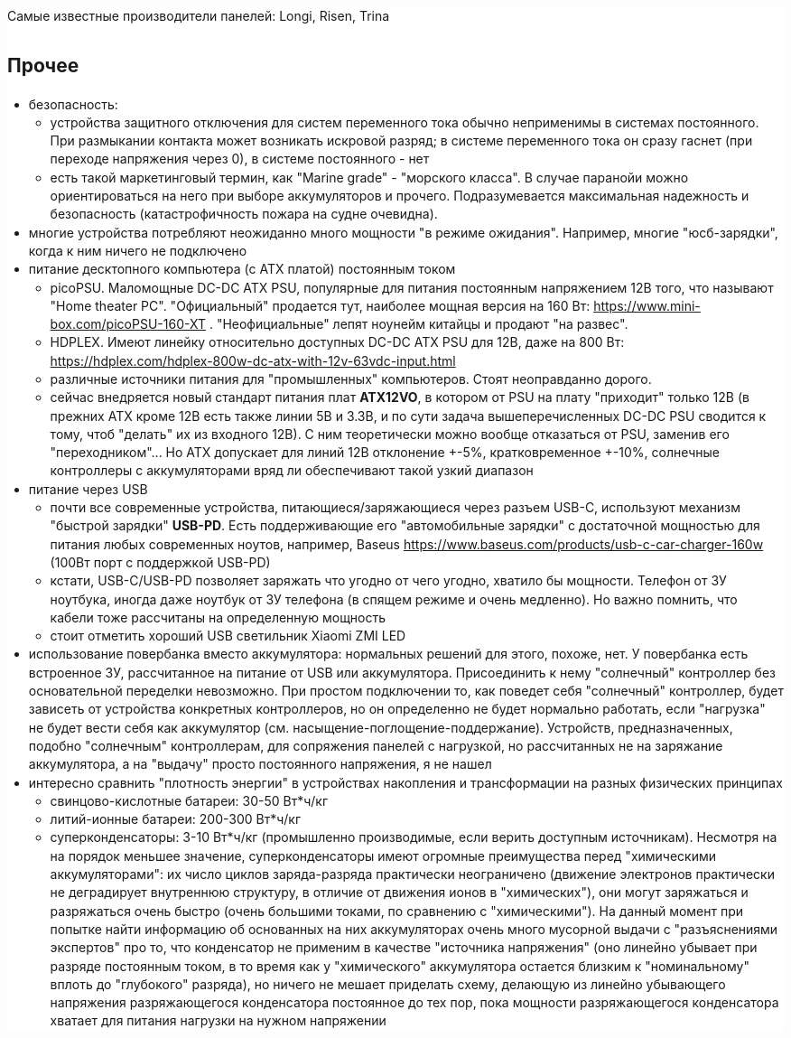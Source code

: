 Самые известные производители панелей: Longi, Risen, Trina

## Прочее

- безопасность:
    - устройства защитного отключения для систем переменного тока обычно неприменимы в системах постоянного. При размыкании контакта может возникать искровой разряд; в системе переменного тока он сразу гаснет (при переходе напряжения через 0), в системе постоянного - нет
    - есть такой маркетинговый термин, как "Marine grade" - "морского класса". В случае паранойи можно ориентироваться на него при выборе аккумуляторов и прочего. Подразумевается максимальная надежность и безопасность (катастрофичность пожара на судне очевидна).
- многие устройства потребляют неожиданно много мощности "в режиме ожидания". Например, многие "юсб-зарядки", когда к ним ничего не подключено
- питание десктопного компьютера (c ATX платой) постоянным током
    - picoPSU. Маломощные DC-DC ATX PSU, популярные для питания постоянным напряжением 12В того, что называют "Home theater PC". "Официальный" продается тут, наиболее мощная версия на 160 Вт: https://www.mini-box.com/picoPSU-160-XT . "Неофициальные" лепят ноунейм китайцы и продают "на развес".
    - HDPLEX. Имеют линейку относительно доступных DC-DC ATX PSU для 12В, даже на 800 Вт: https://hdplex.com/hdplex-800w-dc-atx-with-12v-63vdc-input.html
    - различные источники питания для "промышленных" компьютеров. Стоят неоправданно дорого.
    - сейчас внедряется новый стандарт питания плат **ATX12VO**, в котором от PSU на плату "приходит" только 12В (в прежних ATX кроме 12В есть также линии 5В и 3.3В, и по сути задача вышеперечисленных DC-DC PSU сводится к тому, чтоб "делать" их из входного 12В). С ним теоретически можно вообще отказаться от PSU, заменив его "переходником"... Но ATX допускает для линий 12В отклонение +-5%, кратковременное +-10%, солнечные контроллеры с аккумуляторами вряд ли обеспечивают такой узкий диапазон
- питание через USB
    - почти все современные устройства, питающиеся/заряжающиеся через разъем USB-C, используют механизм "быстрой зарядки" **USB-PD**. Есть поддерживающие его "автомобильные зарядки" с достаточной мощностью для питания любых современных ноутов, например, Baseus https://www.baseus.com/products/usb-c-car-charger-160w (100Вт порт с поддержкой USB-PD)
    - кстати, USB-C/USB-PD позволяет заряжать что угодно от чего угодно, хватило бы мощности. Телефон от ЗУ ноутбука, иногда даже ноутбук от ЗУ телефона (в спящем режиме и очень медленно). Но важно помнить, что кабели тоже рассчитаны на определенную мощность
    - стоит отметить хороший USB светильник Xiaomi ZMI LED
- использование повербанка вместо аккумулятора: нормальных решений для этого, похоже, нет. У повербанка есть встроенное ЗУ, рассчитанное на питание от USB или аккумулятора. Присоединить к нему "солнечный" контроллер без основательной переделки невозможно. При простом подключении то, как поведет себя "солнечный" контроллер, будет зависеть от устройства конкретных контроллеров, но он определенно не будет нормально работать, если "нагрузка" не будет вести себя как аккумулятор (см. насыщение-поглощение-поддержание). Устройств, предназначенных, подобно "солнечным" контроллерам, для сопряжения панелей с нагрузкой, но рассчитанных не на заряжание аккумулятора, а на "выдачу" просто постоянного напряжения, я не нашел
- интересно сравнить "плотность энергии" в устройствах накопления и трансформации на разных физических принципах
    - свинцово-кислотные батареи: 30-50 Вт\*ч/кг
    - литий-ионные батареи: 200-300 Вт\*ч/кг
    - суперконденсаторы: 3-10 Вт\*ч/кг (промышленно производимые, если верить доступным источникам). Несмотря на на порядок меньшее значение, суперконденсаторы имеют огромные преимущества перед "химическими аккумуляторами": их число циклов заряда-разряда практически неограничено (движение электронов практически не деградирует внутреннюю структуру, в отличие от движения ионов в "химических"), они могут заряжаться и разряжаться очень быстро (очень большими токами, по сравнению с "химическими"). На данный момент при попытке найти информацию об основанных на них аккумуляторах очень много мусорной выдачи с "разъяснениями экспертов" про то, что конденсатор не применим в качестве "источника напряжения" (оно линейно убывает при разряде постоянным током, в то время как у "химического" аккумулятора остается близким к "номинальному" вплоть до "глубокого" разряда), но ничего не мешает приделать схему, делающую из линейно убывающего напряжения разряжающегося конденсатора постоянное до тех пор, пока мощности разряжающегося конденсатора хватает для питания нагрузки на нужном напряжении